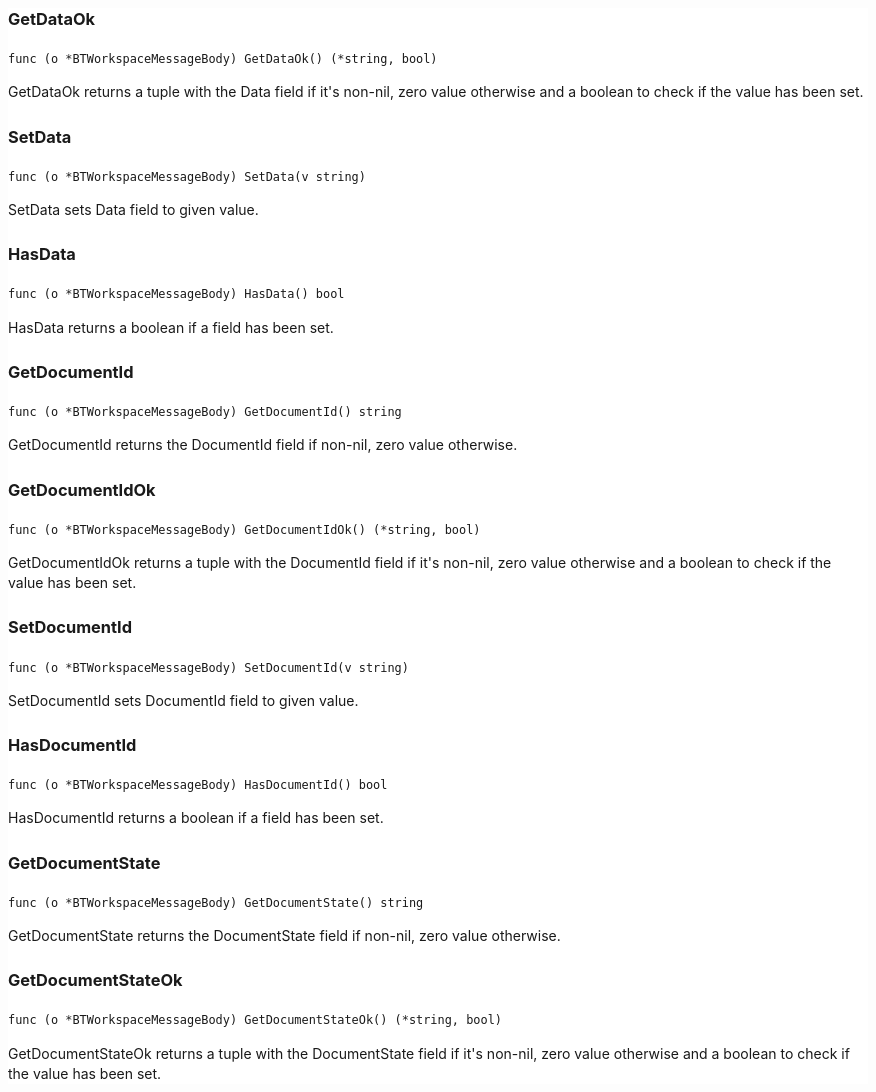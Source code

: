 ### GetDataOk

`func (o *BTWorkspaceMessageBody) GetDataOk() (*string, bool)`

GetDataOk returns a tuple with the Data field if it's non-nil, zero value otherwise
and a boolean to check if the value has been set.

### SetData

`func (o *BTWorkspaceMessageBody) SetData(v string)`

SetData sets Data field to given value.

### HasData

`func (o *BTWorkspaceMessageBody) HasData() bool`

HasData returns a boolean if a field has been set.

### GetDocumentId

`func (o *BTWorkspaceMessageBody) GetDocumentId() string`

GetDocumentId returns the DocumentId field if non-nil, zero value otherwise.

### GetDocumentIdOk

`func (o *BTWorkspaceMessageBody) GetDocumentIdOk() (*string, bool)`

GetDocumentIdOk returns a tuple with the DocumentId field if it's non-nil, zero value otherwise
and a boolean to check if the value has been set.

### SetDocumentId

`func (o *BTWorkspaceMessageBody) SetDocumentId(v string)`

SetDocumentId sets DocumentId field to given value.

### HasDocumentId

`func (o *BTWorkspaceMessageBody) HasDocumentId() bool`

HasDocumentId returns a boolean if a field has been set.

### GetDocumentState

`func (o *BTWorkspaceMessageBody) GetDocumentState() string`

GetDocumentState returns the DocumentState field if non-nil, zero value otherwise.

### GetDocumentStateOk

`func (o *BTWorkspaceMessageBody) GetDocumentStateOk() (*string, bool)`

GetDocumentStateOk returns a tuple with the DocumentState field if it's non-nil, zero value otherwise
and a boolean to check if the value has been set.
